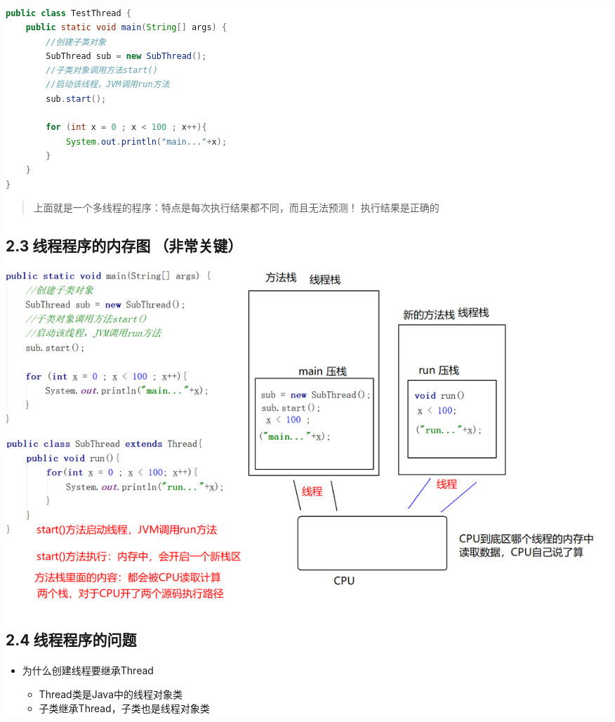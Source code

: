 ```java
public class TestThread {
    public static void main(String[] args) {
        //创建子类对象
        SubThread sub = new SubThread();
        //子类对象调用方法start()
        //启动该线程，JVM调用run方法
        sub.start();

        for (int x = 0 ; x < 100 ; x++){
            System.out.println("main..."+x);
        }
    }
}
```

> 上面就是一个多线程的程序：特点是每次执行结果都不同，而且无法预测！  执行结果是正确的

## 2.3 线程程序的内存图 （非常关键）

![](imgs\05123.png)

## 2.4 线程程序的问题

- 为什么创建线程要继承Thread

  - Thread类是Java中的线程对象类
  - 子类继承Thread，子类也是线程对象类
